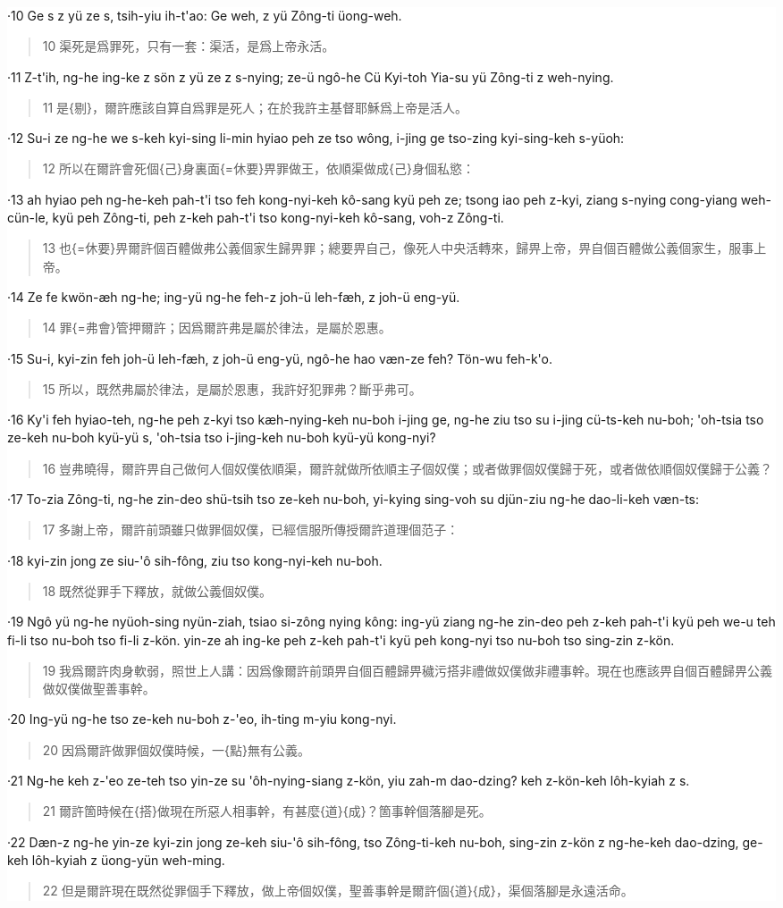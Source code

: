 ·10 Ge s z yü ze s, tsih-yiu ih-t'ao: Ge weh, z yü Zông-ti üong-weh.

> 10 渠死是爲罪死，只有一套：渠活，是爲上帝永活。

·11 Z-t'ih, ng-he ing-ke z sön z yü ze z s-nying; ze-ü ngô-he Cü Kyi-toh Yia-su yü Zông-ti z weh-nying.

> 11 是{剔}，爾許應該自算自爲罪是死人；在於我許主基督耶穌爲上帝是活人。

·12 Su-i ze ng-he we s-keh kyi-sing li-min hyiao peh ze tso wông, i-jing ge tso-zing kyi-sing-keh s-yüoh:

> 12 所以在爾許會死個{己}身裏面{=休要}畀罪做王，依順渠做成{己}身個私慾：

·13 ah hyiao peh ng-he-keh pah-t'i tso feh kong-nyi-keh kô-sang kyü peh ze; tsong iao peh z-kyi, ziang s-nying cong-yiang weh-cün-le, kyü peh Zông-ti, peh z-keh pah-t'i tso kong-nyi-keh kô-sang, voh-z Zông-ti.

> 13 也{=休要}畀爾許個百體做弗公義個家生歸畀罪；總要畀自己，像死人中央活轉來，歸畀上帝，畀自個百體做公義個家生，服事上帝。

·14 Ze fe kwön-æh ng-he; ing-yü ng-he feh-z joh-ü leh-fæh, z joh-ü eng-yü.

> 14 罪{=弗會}管押爾許；因爲爾許弗是屬於律法，是屬於恩惠。

·15 Su-i, kyi-zin feh joh-ü leh-fæh, z joh-ü eng-yü, ngô-he hao væn-ze feh? Tön-wu feh-k'o.

> 15 所以，既然弗屬於律法，是屬於恩惠，我許好犯罪弗？斷乎弗可。

·16 Ky'i feh hyiao-teh, ng-he peh z-kyi tso kæh-nying-keh nu-boh i-jing ge, ng-he ziu tso su i-jing cü-ts-keh nu-boh; 'oh-tsia tso ze-keh nu-boh kyü-yü s, 'oh-tsia tso i-jing-keh nu-boh kyü-yü kong-nyi?

> 16 豈弗曉得，爾許畀自己做何人個奴僕依順渠，爾許就做所依順主子個奴僕；或者做罪個奴僕歸于死，或者做依順個奴僕歸于公義？

·17 To-zia Zông-ti, ng-he zin-deo shü-tsih tso ze-keh nu-boh, yi-kying sing-voh su djün-ziu ng-he dao-li-keh væn-ts:

> 17 多謝上帝，爾許前頭雖只做罪個奴僕，已經信服所傳授爾許道理個范子：

·18 kyi-zin jong ze siu-'ô sih-fông, ziu tso kong-nyi-keh nu-boh.

> 18 既然從罪手下釋放，就做公義個奴僕。

·19 Ngô yü ng-he nyüoh-sing nyün-ziah, tsiao si-zông nying kông: ing-yü ziang ng-he zin-deo peh z-keh pah-t'i kyü peh we-u teh fi-li tso nu-boh tso fi-li z-kön. yin-ze ah ing-ke peh z-keh pah-t'i kyü peh kong-nyi tso nu-boh tso sing-zin z-kön.

> 19 我爲爾許肉身軟弱，照世上人講：因爲像爾許前頭畀自個百體歸畀穢污搭非禮做奴僕做非禮事幹。現在也應該畀自個百體歸畀公義做奴僕做聖善事幹。

·20 Ing-yü ng-he tso ze-keh nu-boh z-'eo, ih-ting m-yiu kong-nyi.

> 20 因爲爾許做罪個奴僕時候，一{點}無有公義。

·21 Ng-he keh z-'eo ze-teh tso yin-ze su 'ôh-nying-siang z-kön, yiu zah-m dao-dzing? keh z-kön-keh lôh-kyiah z s.

> 21 爾許箇時候在{搭}做現在所惡人相事幹，有甚麼{道}{成}？箇事幹個落腳是死。

·22 Dæn-z ng-he yin-ze kyi-zin jong ze-keh siu-'ô sih-fông, tso Zông-ti-keh nu-boh, sing-zin z-kön z ng-he-keh dao-dzing, ge-keh lôh-kyiah z üong-yün weh-ming.

> 22 但是爾許現在既然從罪個手下釋放，做上帝個奴僕，聖善事幹是爾許個{道}{成}，渠個落腳是永遠活命。

